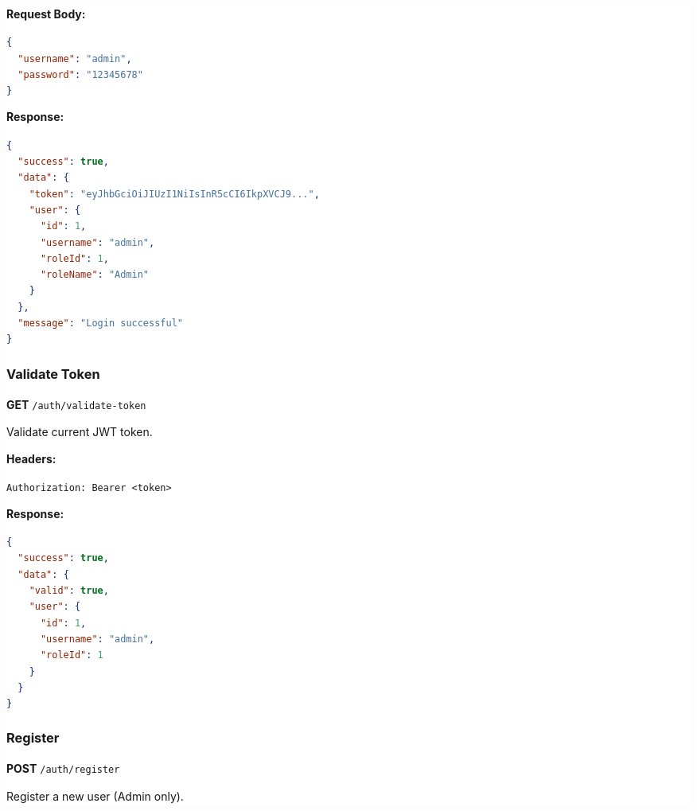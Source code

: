 **Request Body:**
```json
{
  "username": "admin",
  "password": "12345678"
}
```

**Response:**
```json
{
  "success": true,
  "data": {
    "token": "eyJhbGciOiJIUzI1NiIsInR5cCI6IkpXVCJ9...",
    "user": {
      "id": 1,
      "username": "admin",
      "roleId": 1,
      "roleName": "Admin"
    }
  },
  "message": "Login successful"
}
```

### Validate Token
**GET** `/auth/validate-token`

Validate current JWT token.

**Headers:**
```
Authorization: Bearer <token>
```

**Response:**
```json
{
  "success": true,
  "data": {
    "valid": true,
    "user": {
      "id": 1,
      "username": "admin",
      "roleId": 1
    }
  }
}
```

### Register
**POST** `/auth/register`

Register a new user (Admin only).
